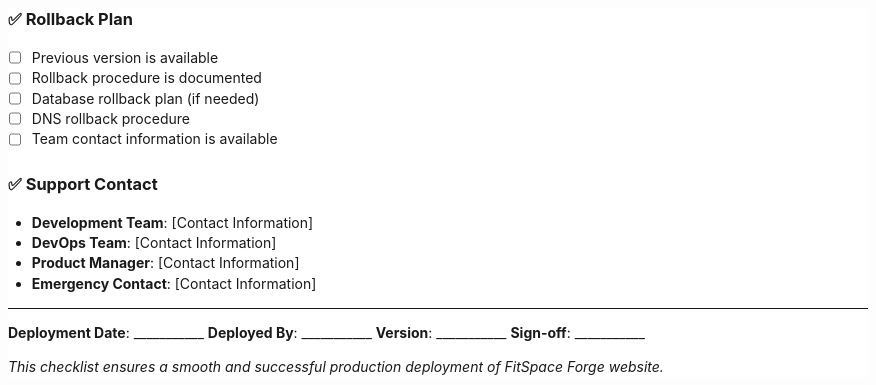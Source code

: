 ### ✅ Rollback Plan
- [ ] Previous version is available
- [ ] Rollback procedure is documented
- [ ] Database rollback plan (if needed)
- [ ] DNS rollback procedure
- [ ] Team contact information is available

### ✅ Support Contact
- **Development Team**: [Contact Information]
- **DevOps Team**: [Contact Information]
- **Product Manager**: [Contact Information]
- **Emergency Contact**: [Contact Information]

---

**Deployment Date**: ___________
**Deployed By**: ___________
**Version**: ___________
**Sign-off**: ___________

*This checklist ensures a smooth and successful production deployment of FitSpace Forge website.*
